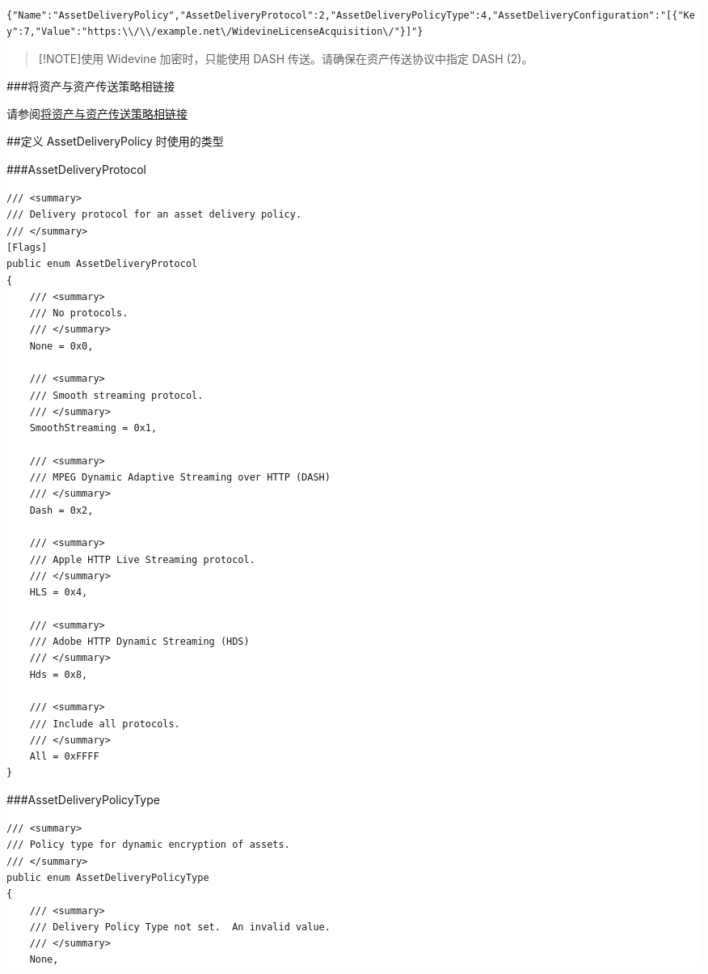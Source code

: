     {"Name":"AssetDeliveryPolicy","AssetDeliveryProtocol":2,"AssetDeliveryPolicyType":4,"AssetDeliveryConfiguration":"[{"Key":7,"Value":"https:\\/\\/example.net\/WidevineLicenseAcquisition\/"}]"}

>[!NOTE]使用 Widevine 加密时，只能使用 DASH 传送。请确保在资产传送协议中指定 DASH (2)。

###将资产与资产传送策略相链接

请参阅[将资产与资产传送策略相链接](#link_asset_with_asset_delivery_policy)

##<a id="types"></a>定义 AssetDeliveryPolicy 时使用的类型

###AssetDeliveryProtocol 

    /// <summary>
    /// Delivery protocol for an asset delivery policy.
    /// </summary>
    [Flags]
    public enum AssetDeliveryProtocol
    {
        /// <summary>
        /// No protocols.
        /// </summary>
        None = 0x0,

        /// <summary>
        /// Smooth streaming protocol.
        /// </summary>
        SmoothStreaming = 0x1,

        /// <summary>
        /// MPEG Dynamic Adaptive Streaming over HTTP (DASH)
        /// </summary>
        Dash = 0x2,

        /// <summary>
        /// Apple HTTP Live Streaming protocol.
        /// </summary>
        HLS = 0x4,

        /// <summary>
        /// Adobe HTTP Dynamic Streaming (HDS)
        /// </summary>
        Hds = 0x8,

        /// <summary>
        /// Include all protocols.
        /// </summary>
        All = 0xFFFF
    }

###AssetDeliveryPolicyType

    /// <summary>
    /// Policy type for dynamic encryption of assets.
    /// </summary>
    public enum AssetDeliveryPolicyType
    {
        /// <summary>
        /// Delivery Policy Type not set.  An invalid value.
        /// </summary>
        None,
